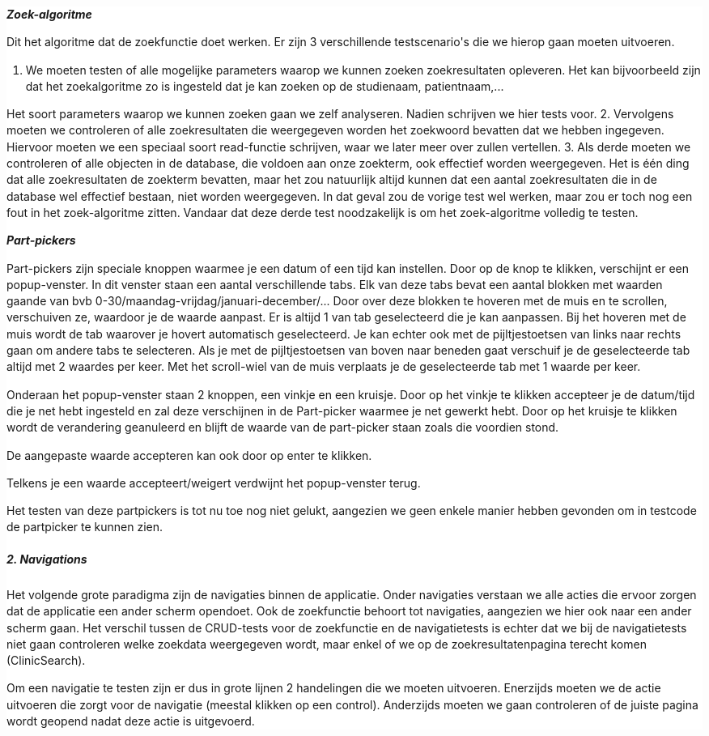 ***Zoek-algoritme***

Dit het algoritme dat de zoekfunctie doet werken. Er zijn 3 verschillende testscenario's die we hierop gaan moeten uitvoeren.
1. We moeten testen of alle mogelijke parameters waarop we kunnen zoeken zoekresultaten opleveren. Het kan bijvoorbeeld zijn dat het zoekalgoritme zo is ingesteld dat je kan zoeken op de studienaam, patientnaam,... 

  Het soort parameters waarop we kunnen zoeken gaan we zelf analyseren. Nadien schrijven we hier tests voor.
2. Vervolgens moeten we controleren of alle zoekresultaten die weergegeven worden het zoekwoord bevatten dat we hebben ingegeven. Hiervoor moeten we een speciaal soort read-functie schrijven, waar we later meer over zullen vertellen. 
3. Als derde moeten we controleren of alle objecten in de database, die voldoen aan onze zoekterm, ook effectief worden weergegeven. Het is één ding dat alle zoekresultaten de zoekterm bevatten, maar het zou natuurlijk altijd kunnen dat een aantal zoekresultaten die in de database wel effectief bestaan, niet worden weergegeven. In dat geval zou de vorige test wel werken, maar zou er toch nog een fout in het zoek-algoritme zitten. Vandaar dat deze derde test noodzakelijk is om het zoek-algoritme volledig te testen.

***Part-pickers***

Part-pickers zijn speciale knoppen waarmee je een datum of een tijd kan instellen. Door op de knop te klikken, verschijnt er een popup-venster. In dit venster staan een aantal verschillende tabs. Elk van deze tabs bevat een aantal blokken met waarden gaande van bvb 0-30/maandag-vrijdag/januari-december/... Door over deze blokken te hoveren met de muis en te scrollen, verschuiven ze, waardoor je de waarde aanpast. Er is altijd 1 van tab geselecteerd die je kan aanpassen. Bij het hoveren met de muis wordt de tab waarover je hovert automatisch geselecteerd. Je kan echter ook met de pijltjestoetsen van links naar rechts gaan om andere tabs te selecteren. Als je met de pijltjestoetsen van boven naar beneden gaat verschuif je de geselecteerde tab altijd met 2 waardes per keer. Met het scroll-wiel van de muis verplaats je de geselecteerde tab met 1 waarde per keer. 

Onderaan het popup-venster staan 2 knoppen, een vinkje en een kruisje. Door op het vinkje te klikken accepteer je de datum/tijd die je net hebt ingesteld en zal deze verschijnen in de Part-picker waarmee je net gewerkt hebt. Door op het kruisje te klikken wordt de verandering geanuleerd en blijft de waarde van de part-picker staan zoals die voordien stond. 

De aangepaste waarde accepteren kan ook door op enter te klikken. 

Telkens je een waarde accepteert/weigert verdwijnt het popup-venster terug. 

Het testen van deze partpickers is tot nu toe nog niet gelukt, aangezien we geen enkele manier hebben gevonden om in testcode de partpicker te kunnen zien. 

##### 2. Navigations

Het volgende grote paradigma zijn de navigaties binnen de applicatie. Onder navigaties verstaan we alle acties die ervoor zorgen dat de applicatie een ander scherm opendoet. Ook de zoekfunctie behoort tot navigaties, aangezien we hier ook naar een ander scherm gaan. Het verschil tussen de CRUD-tests voor de zoekfunctie en de navigatietests is echter dat we bij de navigatietests niet gaan controleren welke zoekdata weergegeven wordt, maar enkel of we op de zoekresultatenpagina terecht komen (ClinicSearch). 

Om een navigatie te testen zijn er dus in grote lijnen 2 handelingen die we moeten uitvoeren. Enerzijds moeten we de actie uitvoeren die zorgt voor de navigatie (meestal klikken op een control). Anderzijds moeten we gaan controleren of de juiste pagina wordt geopend nadat deze actie is uitgevoerd. 
